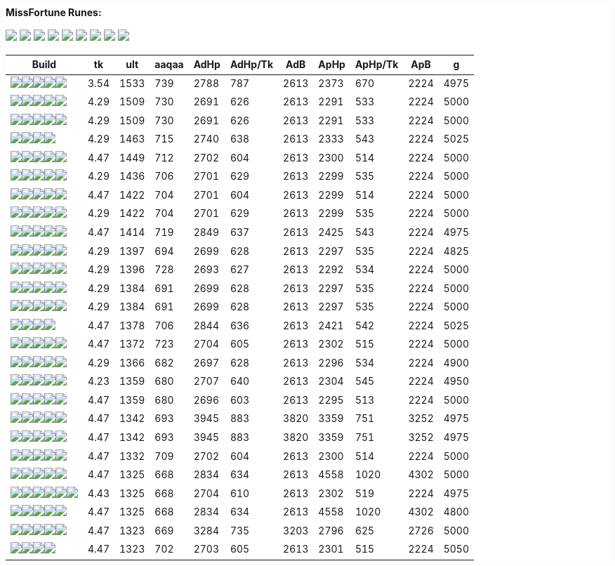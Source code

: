 

**MissFortune Runes:**


![](/Styles/Precision/PressTheAttack/PressTheAttack.png)
![](/Styles/Precision/Overheal.png)
![](/Styles/Precision/LegendAlacrity/LegendAlacrity.png)
![](/Styles/Precision/CutDown/CutDown.png)
![](/Styles/Sorcery/AbsoluteFocus/AbsoluteFocus.png)
![](/Styles/Sorcery/GatheringStorm/GatheringStorm.png)
![](/StatMods/StatModsAdaptiveForceIcon.png)
![](/StatMods/StatModsAdaptiveForceIcon.png)
![](/StatMods/StatModsArmorIcon.png)





 Build |tk|ult|aaqaa|AdHp|AdHp/Tk|AdB|ApHp|ApHp/Tk|ApB|g
-|-|-|-|-|-|-|-|-|-|-
![](/item/223074.png)![](/item/1001.png)![](/item/1055.png)![](/item/1037.png)![](/item/1036.png)|3.54|1533|739|2788|787|2613|2373|670|2224|4975
![](/item/226676.png)![](/item/1001.png)![](/item/1053.png)![](/item/1055.png)![](/item/1036.png)|4.29|1509|730|2691|626|2613|2291|533|2224|5000
![](/item/6676.png)![](/item/1001.png)![](/item/1053.png)![](/item/1055.png)![](/item/1036.png)|4.29|1509|730|2691|626|2613|2291|533|2224|5000
![](/item/3074.png)![](/item/1001.png)![](/item/1055.png)![](/item/1037.png)|4.29|1463|715|2740|638|2613|2333|543|2224|5025
![](/item/226695.png)![](/item/1001.png)![](/item/1053.png)![](/item/1055.png)![](/item/1036.png)|4.47|1449|712|2702|604|2613|2300|514|2224|5000
![](/item/223004.png)![](/item/1001.png)![](/item/1053.png)![](/item/1055.png)![](/item/1036.png)|4.29|1436|706|2701|629|2613|2299|535|2224|5000
![](/item/226693.png)![](/item/1001.png)![](/item/1053.png)![](/item/1055.png)![](/item/1036.png)|4.47|1422|704|2701|604|2613|2299|514|2224|5000
![](/item/226696.png)![](/item/1001.png)![](/item/1053.png)![](/item/1055.png)![](/item/1036.png)|4.29|1422|704|2701|629|2613|2299|535|2224|5000
![](/item/223072.png)![](/item/1001.png)![](/item/1055.png)![](/item/1037.png)![](/item/1036.png)|4.47|1414|719|2849|637|2613|2425|543|2224|4975
![](/item/3179.png)![](/item/1001.png)![](/item/1053.png)![](/item/1055.png)![](/item/1037.png)|4.29|1397|694|2699|628|2613|2297|535|2224|4825
![](/item/223031.png)![](/item/1001.png)![](/item/1053.png)![](/item/1055.png)![](/item/1036.png)|4.29|1396|728|2693|627|2613|2292|534|2224|5000
![](/item/6693.png)![](/item/1001.png)![](/item/1053.png)![](/item/1055.png)![](/item/1036.png)|4.29|1384|691|2699|628|2613|2297|535|2224|5000
![](/item/6696.png)![](/item/1001.png)![](/item/1053.png)![](/item/1055.png)![](/item/1036.png)|4.29|1384|691|2699|628|2613|2297|535|2224|5000
![](/item/3072.png)![](/item/1001.png)![](/item/1055.png)![](/item/1037.png)|4.47|1378|706|2844|636|2613|2421|542|2224|5025
![](/item/223033.png)![](/item/1001.png)![](/item/1053.png)![](/item/1055.png)![](/item/1036.png)|4.47|1372|723|2704|605|2613|2302|515|2224|5000
![](/item/3004.png)![](/item/1001.png)![](/item/1053.png)![](/item/1055.png)![](/item/1036.png)|4.29|1366|682|2697|628|2613|2296|534|2224|4900
![](/item/223006.png)![](/item/1053.png)![](/item/1055.png)![](/item/1038.png)![](/item/1038.png)|4.23|1359|680|2707|640|2613|2304|545|2224|4950
![](/item/4004.png)![](/item/1001.png)![](/item/1053.png)![](/item/1055.png)![](/item/1036.png)|4.47|1359|680|2696|603|2613|2295|513|2224|5000
![](/item/226673.png)![](/item/1001.png)![](/item/1055.png)![](/item/1037.png)![](/item/1036.png)|4.47|1342|693|3945|883|3820|3359|751|3252|4975
![](/item/6673.png)![](/item/1001.png)![](/item/1055.png)![](/item/1037.png)![](/item/1036.png)|4.47|1342|693|3945|883|3820|3359|751|3252|4975
![](/item/3033.png)![](/item/1001.png)![](/item/1053.png)![](/item/1055.png)![](/item/1036.png)|4.47|1332|709|2702|604|2613|2300|514|2224|5000
![](/item/223156.png)![](/item/1001.png)![](/item/1053.png)![](/item/1055.png)![](/item/1036.png)|4.47|1325|668|2834|634|2613|4558|1020|4302|5000
![](/item/3006.png)![](/item/1053.png)![](/item/1055.png)![](/item/1038.png)![](/item/1037.png)![](/item/1036.png)|4.43|1325|668|2704|610|2613|2302|519|2224|4975
![](/item/3156.png)![](/item/1001.png)![](/item/1053.png)![](/item/1055.png)![](/item/1036.png)|4.47|1325|668|2834|634|2613|4558|1020|4302|4800
![](/item/223814.png)![](/item/1001.png)![](/item/1053.png)![](/item/1055.png)![](/item/1036.png)|4.47|1323|669|3284|735|3203|2796|625|2726|5000
![](/item/3031.png)![](/item/1001.png)![](/item/1053.png)![](/item/1055.png)|4.47|1323|702|2703|605|2613|2301|515|2224|5050
